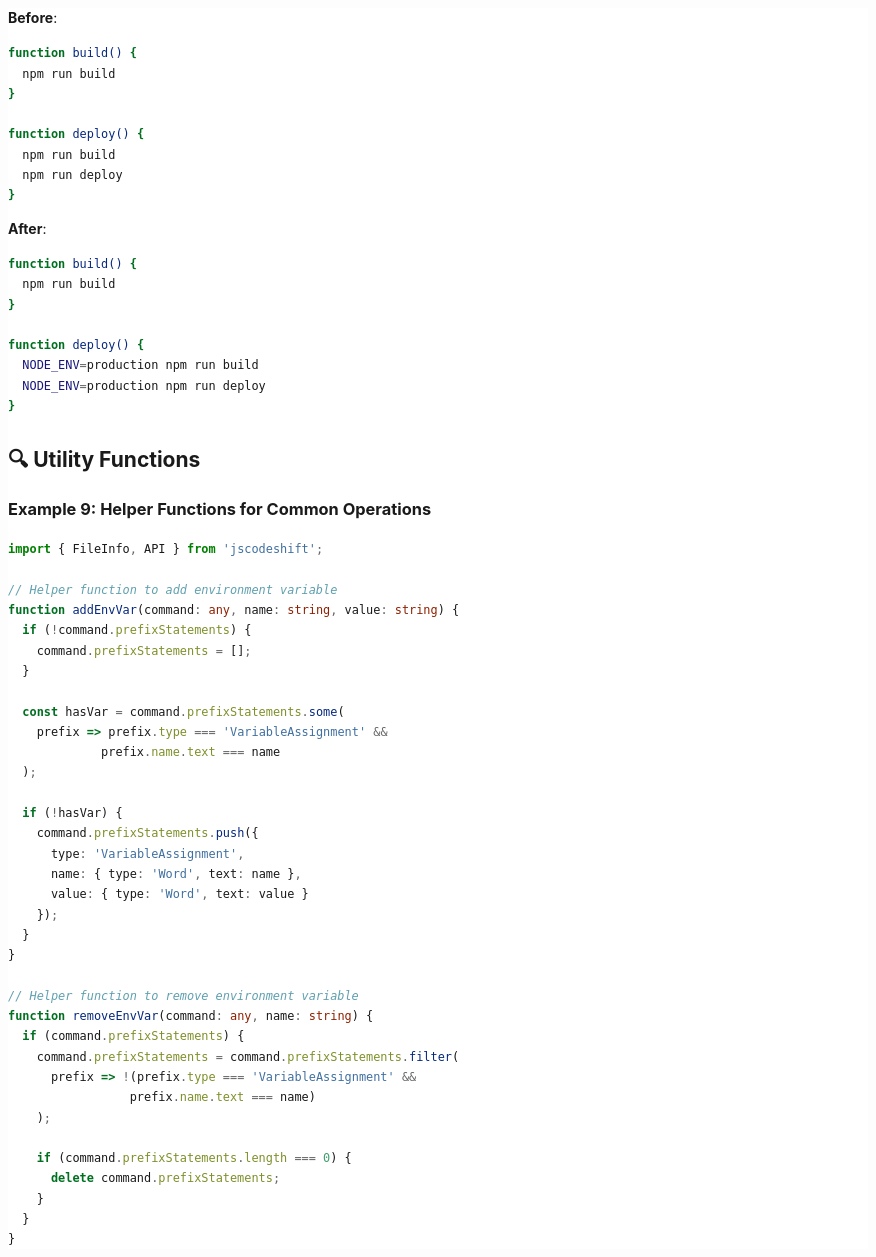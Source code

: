 **Before**:
```bash
function build() {
  npm run build
}

function deploy() {
  npm run build
  npm run deploy
}
```

**After**:
```bash
function build() {
  npm run build
}

function deploy() {
  NODE_ENV=production npm run build
  NODE_ENV=production npm run deploy
}
```

## 🔍 Utility Functions

### Example 9: Helper Functions for Common Operations

```typescript
import { FileInfo, API } from 'jscodeshift';

// Helper function to add environment variable
function addEnvVar(command: any, name: string, value: string) {
  if (!command.prefixStatements) {
    command.prefixStatements = [];
  }

  const hasVar = command.prefixStatements.some(
    prefix => prefix.type === 'VariableAssignment' &&
             prefix.name.text === name
  );

  if (!hasVar) {
    command.prefixStatements.push({
      type: 'VariableAssignment',
      name: { type: 'Word', text: name },
      value: { type: 'Word', text: value }
    });
  }
}

// Helper function to remove environment variable
function removeEnvVar(command: any, name: string) {
  if (command.prefixStatements) {
    command.prefixStatements = command.prefixStatements.filter(
      prefix => !(prefix.type === 'VariableAssignment' &&
                 prefix.name.text === name)
    );

    if (command.prefixStatements.length === 0) {
      delete command.prefixStatements;
    }
  }
}

```